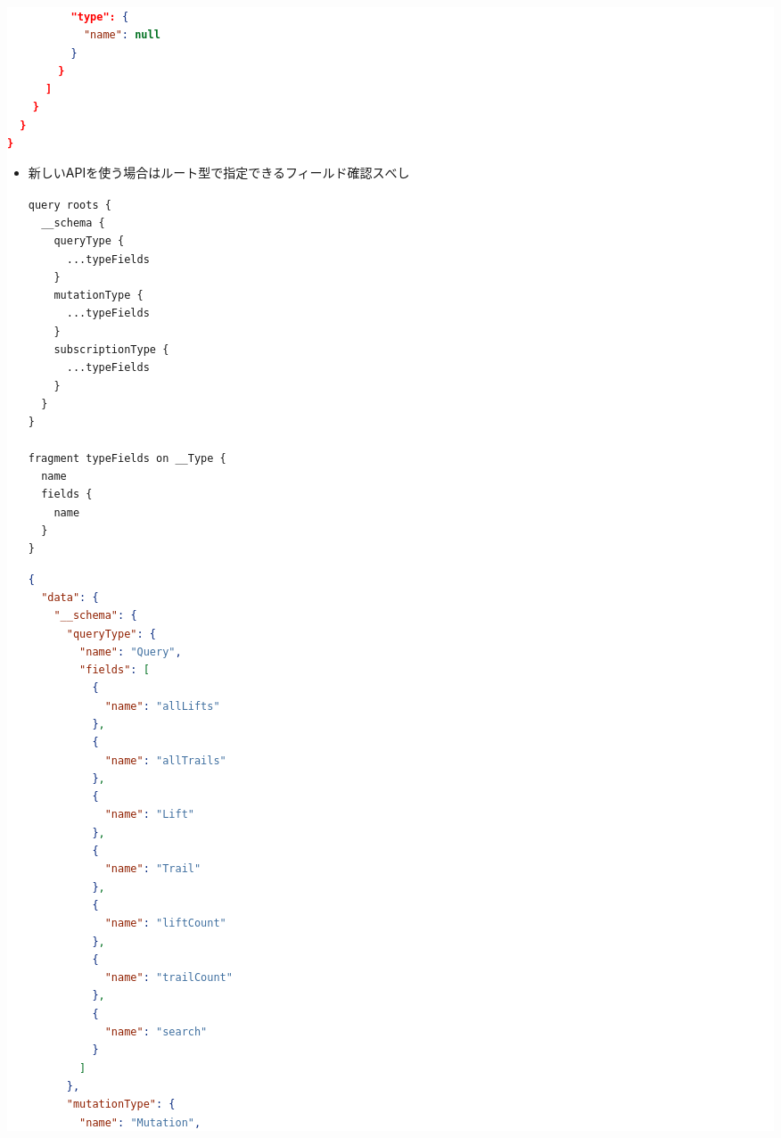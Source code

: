  ```json
            "type": {
              "name": null
            }
          }
        ]
      }
    }
  }
  ```
- 新しいAPIを使う場合はルート型で指定できるフィールド確認スべし
  ```
  query roots {
    __schema {
      queryType {
      	...typeFields
      }
      mutationType {
        ...typeFields
      }
      subscriptionType {
        ...typeFields
      }
    }
  }

  fragment typeFields on __Type {
    name
    fields {
      name
    }
  }
  ```
  ```json
  {
    "data": {
      "__schema": {
        "queryType": {
          "name": "Query",
          "fields": [
            {
              "name": "allLifts"
            },
            {
              "name": "allTrails"
            },
            {
              "name": "Lift"
            },
            {
              "name": "Trail"
            },
            {
              "name": "liftCount"
            },
            {
              "name": "trailCount"
            },
            {
              "name": "search"
            }
          ]
        },
        "mutationType": {
          "name": "Mutation",
  ```